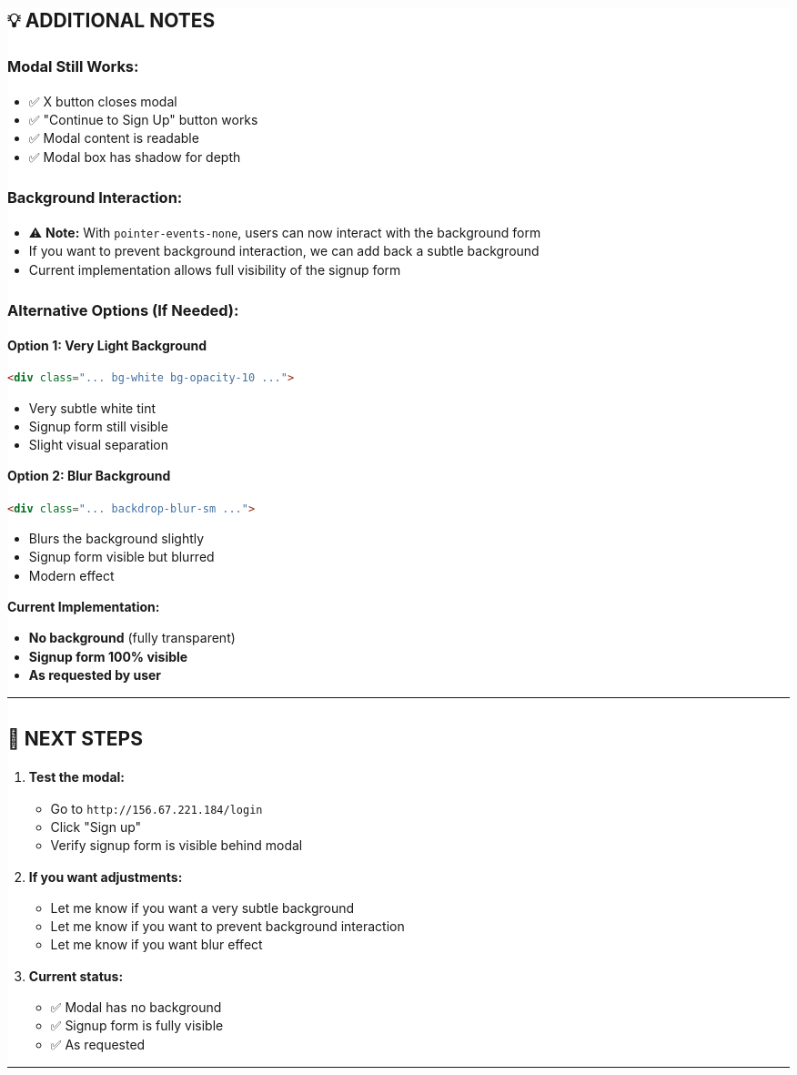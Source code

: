 
## 💡 **ADDITIONAL NOTES**

### **Modal Still Works:**
- ✅ X button closes modal
- ✅ "Continue to Sign Up" button works
- ✅ Modal content is readable
- ✅ Modal box has shadow for depth

### **Background Interaction:**
- ⚠️ **Note:** With `pointer-events-none`, users can now interact with the background form
- If you want to prevent background interaction, we can add back a subtle background
- Current implementation allows full visibility of the signup form

### **Alternative Options (If Needed):**

**Option 1: Very Light Background**
```html
<div class="... bg-white bg-opacity-10 ...">
```
- Very subtle white tint
- Signup form still visible
- Slight visual separation

**Option 2: Blur Background**
```html
<div class="... backdrop-blur-sm ...">
```
- Blurs the background slightly
- Signup form visible but blurred
- Modern effect

**Current Implementation:**
- **No background** (fully transparent)
- **Signup form 100% visible**
- **As requested by user**

---

## 🚀 **NEXT STEPS**

1. **Test the modal:**
   - Go to `http://156.67.221.184/login`
   - Click "Sign up"
   - Verify signup form is visible behind modal

2. **If you want adjustments:**
   - Let me know if you want a very subtle background
   - Let me know if you want to prevent background interaction
   - Let me know if you want blur effect

3. **Current status:**
   - ✅ Modal has no background
   - ✅ Signup form is fully visible
   - ✅ As requested

---